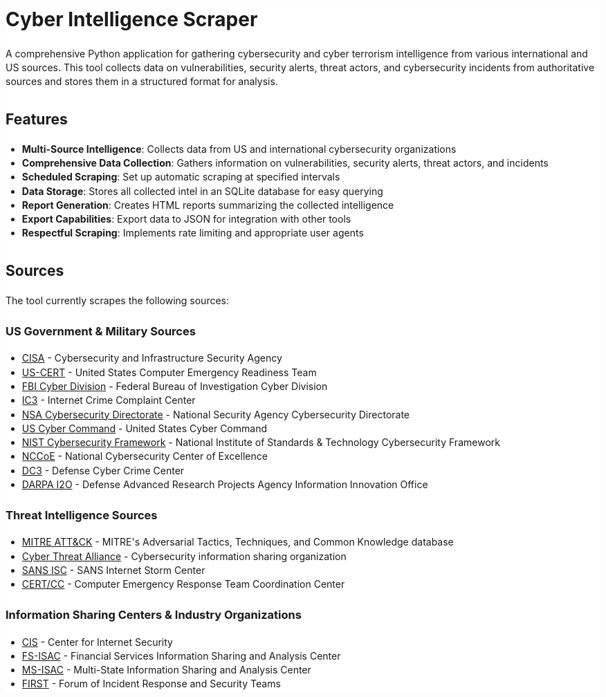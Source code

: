 # Cyber Intelligence Scraper

A comprehensive Python application for gathering cybersecurity and cyber terrorism intelligence from various international and US sources. This tool collects data on vulnerabilities, security alerts, threat actors, and cybersecurity incidents from authoritative sources and stores them in a structured format for analysis.

## Features

- **Multi-Source Intelligence**: Collects data from US and international cybersecurity organizations
- **Comprehensive Data Collection**: Gathers information on vulnerabilities, security alerts, threat actors, and incidents
- **Scheduled Scraping**: Set up automatic scraping at specified intervals
- **Data Storage**: Stores all collected intel in an SQLite database for easy querying
- **Report Generation**: Creates HTML reports summarizing the collected intelligence
- **Export Capabilities**: Export data to JSON for integration with other tools
- **Respectful Scraping**: Implements rate limiting and appropriate user agents

## Sources

The tool currently scrapes the following sources:

### US Government & Military Sources
- [CISA](https://www.cisa.gov/) - Cybersecurity and Infrastructure Security Agency
- [US-CERT](https://www.cisa.gov/uscert/) - United States Computer Emergency Readiness Team
- [FBI Cyber Division](https://www.fbi.gov/investigate/cyber) - Federal Bureau of Investigation Cyber Division
- [IC3](https://www.ic3.gov/) - Internet Crime Complaint Center
- [NSA Cybersecurity Directorate](https://www.nsa.gov/cybersecurity/) - National Security Agency Cybersecurity Directorate
- [US Cyber Command](https://www.cybercom.mil/) - United States Cyber Command
- [NIST Cybersecurity Framework](https://www.nist.gov/cyberframework) - National Institute of Standards & Technology Cybersecurity Framework
- [NCCoE](https://www.nccoe.nist.gov/) - National Cybersecurity Center of Excellence
- [DC3](https://www.dc3.mil/) - Defense Cyber Crime Center
- [DARPA I2O](https://www.darpa.mil/about-us/offices/i2o) - Defense Advanced Research Projects Agency Information Innovation Office

### Threat Intelligence Sources
- [MITRE ATT&CK](https://attack.mitre.org/) - MITRE's Adversarial Tactics, Techniques, and Common Knowledge database
- [Cyber Threat Alliance](https://cyberthreatalliance.org/) - Cybersecurity information sharing organization
- [SANS ISC](https://isc.sans.edu/) - SANS Internet Storm Center
- [CERT/CC](https://www.kb.cert.org/) - Computer Emergency Response Team Coordination Center

### Information Sharing Centers & Industry Organizations
- [CIS](https://www.cisecurity.org/) - Center for Internet Security
- [FS-ISAC](https://www.fsisac.com/) - Financial Services Information Sharing and Analysis Center
- [MS-ISAC](https://www.cisecurity.org/ms-isac/) - Multi-State Information Sharing and Analysis Center
- [FIRST](https://www.first.org/) - Forum of Incident Response and Security Teams
